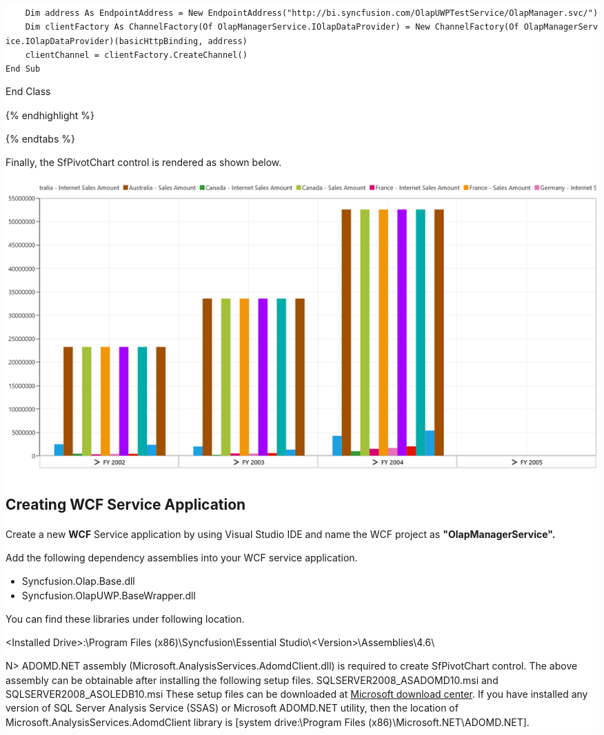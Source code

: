         Dim address As EndpointAddress = New EndpointAddress("http://bi.syncfusion.com/OlapUWPTestService/OlapManager.svc/")
        Dim clientFactory As ChannelFactory(Of OlapManagerService.IOlapDataProvider) = New ChannelFactory(Of OlapManagerService.IOlapDataProvider)(basicHttpBinding, address)
        clientChannel = clientFactory.CreateChannel()
    End Sub
End Class

{% endhighlight %}

{% endtabs %}

Finally, the SfPivotChart control is rendered as shown below.

![](Getting-Started_images/PivotChart.png)

## Creating WCF Service Application

Create a new **WCF** Service application by using Visual Studio IDE and name the WCF project as **"OlapManagerService".**

Add the following dependency assemblies into your WCF service application.

* Syncfusion.Olap.Base.dll
* Syncfusion.OlapUWP.BaseWrapper.dll

You can find these libraries under following location.

&lt;Installed Drive&gt;:\Program Files (x86)\Syncfusion\Essential Studio\\&lt;Version&gt;\Assemblies\4.6\

N> ADOMD.NET assembly (Microsoft.AnalysisServices.AdomdClient.dll) is required to create SfPivotChart control.
The above assembly can be obtainable after installing the following setup files.
SQLSERVER2008_ASADOMD10.msi and SQLSERVER2008_ASOLEDB10.msi
These setup files can be downloaded at [Microsoft download center](https://www.microsoft.com/en-in/download/details.aspx?id=16978).
If you have installed any version of SQL Server Analysis Service (SSAS) or Microsoft ADOMD.NET utility, then the location of Microsoft.AnalysisServices.AdomdClient library is [system drive:\Program Files (x86)\Microsoft.NET\ADOMD.NET].
